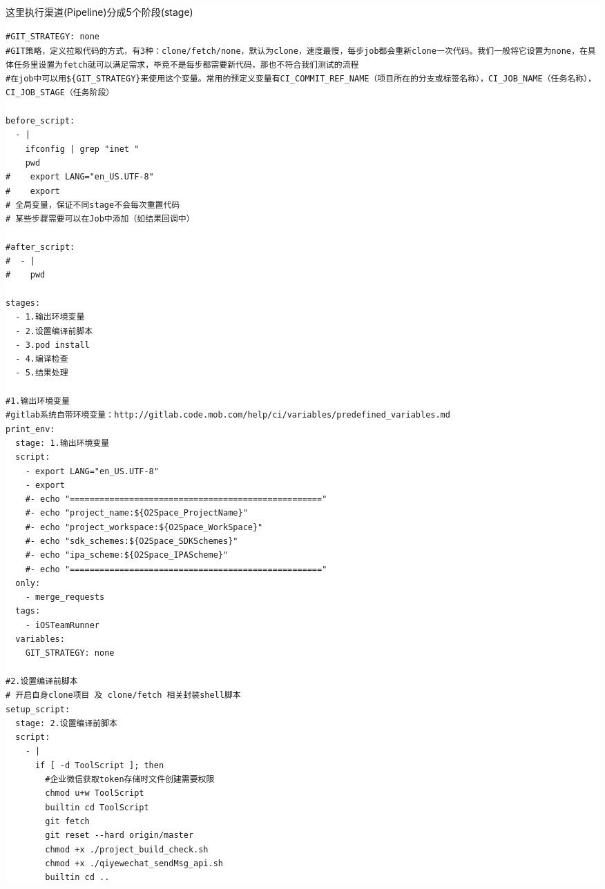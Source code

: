 这里执行渠道(Pipeline)分成5个阶段(stage)

```
#GIT_STRATEGY: none
#GIT策略，定义拉取代码的方式，有3种：clone/fetch/none，默认为clone，速度最慢，每步job都会重新clone一次代码。我们一般将它设置为none，在具体任务里设置为fetch就可以满足需求，毕竟不是每步都需要新代码，那也不符合我们测试的流程
#在job中可以用${GIT_STRATEGY}来使用这个变量。常用的预定义变量有CI_COMMIT_REF_NAME（项目所在的分支或标签名称），CI_JOB_NAME（任务名称），CI_JOB_STAGE（任务阶段）

before_script:
  - |
    ifconfig | grep "inet "
    pwd
#    export LANG="en_US.UTF-8" 
#    export
# 全局变量，保证不同stage不会每次重置代码
# 某些步骤需要可以在Job中添加（如结果回调中）

#after_script:
#  - |
#    pwd

stages:
  - 1.输出环境变量
  - 2.设置编译前脚本
  - 3.pod install
  - 4.编译检查
  - 5.结果处理

#1.输出环境变量
#gitlab系统自带环境变量：http://gitlab.code.mob.com/help/ci/variables/predefined_variables.md
print_env: 
  stage: 1.输出环境变量
  script:
    - export LANG="en_US.UTF-8" 
    - export
    #- echo "==================================================="
    #- echo "project_name:${O2Space_ProjectName}"
    #- echo "project_workspace:${O2Space_WorkSpace}"
    #- echo "sdk_schemes:${O2Space_SDKSchemes}"
    #- echo "ipa_scheme:${O2Space_IPAScheme}"
    #- echo "==================================================="
  only:
    - merge_requests
  tags:
    - iOSTeamRunner
  variables:
    GIT_STRATEGY: none

#2.设置编译前脚本
# 开启自身clone项目 及 clone/fetch 相关封装shell脚本
setup_script: 
  stage: 2.设置编译前脚本
  script:
    - |
      if [ -d ToolScript ]; then
        #企业微信获取token存储时文件创建需要权限
        chmod u+w ToolScript
        builtin cd ToolScript
        git fetch
        git reset --hard origin/master
        chmod +x ./project_build_check.sh
        chmod +x ./qiyewechat_sendMsg_api.sh
        builtin cd ..
```